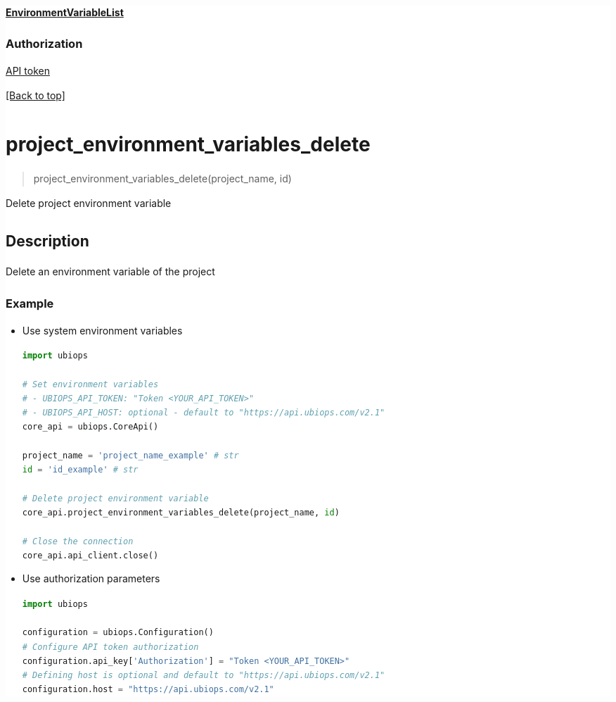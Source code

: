 [**EnvironmentVariableList**](./models/EnvironmentVariableList.md)

### Authorization

[API token](https://ubiops.com/docs/organizations/service-users)

[[Back to top]](#)

# **project_environment_variables_delete**
> project_environment_variables_delete(project_name, id)

Delete project environment variable

## Description
Delete an environment variable of the project

### Example

- Use system environment variables
    ```python
    import ubiops

    # Set environment variables
    # - UBIOPS_API_TOKEN: "Token <YOUR_API_TOKEN>"
    # - UBIOPS_API_HOST: optional - default to "https://api.ubiops.com/v2.1"
    core_api = ubiops.CoreApi()

    project_name = 'project_name_example' # str
    id = 'id_example' # str

    # Delete project environment variable
    core_api.project_environment_variables_delete(project_name, id)

    # Close the connection
    core_api.api_client.close()
    ```

- Use authorization parameters
    ```python
    import ubiops

    configuration = ubiops.Configuration()
    # Configure API token authorization
    configuration.api_key['Authorization'] = "Token <YOUR_API_TOKEN>"
    # Defining host is optional and default to "https://api.ubiops.com/v2.1"
    configuration.host = "https://api.ubiops.com/v2.1"
